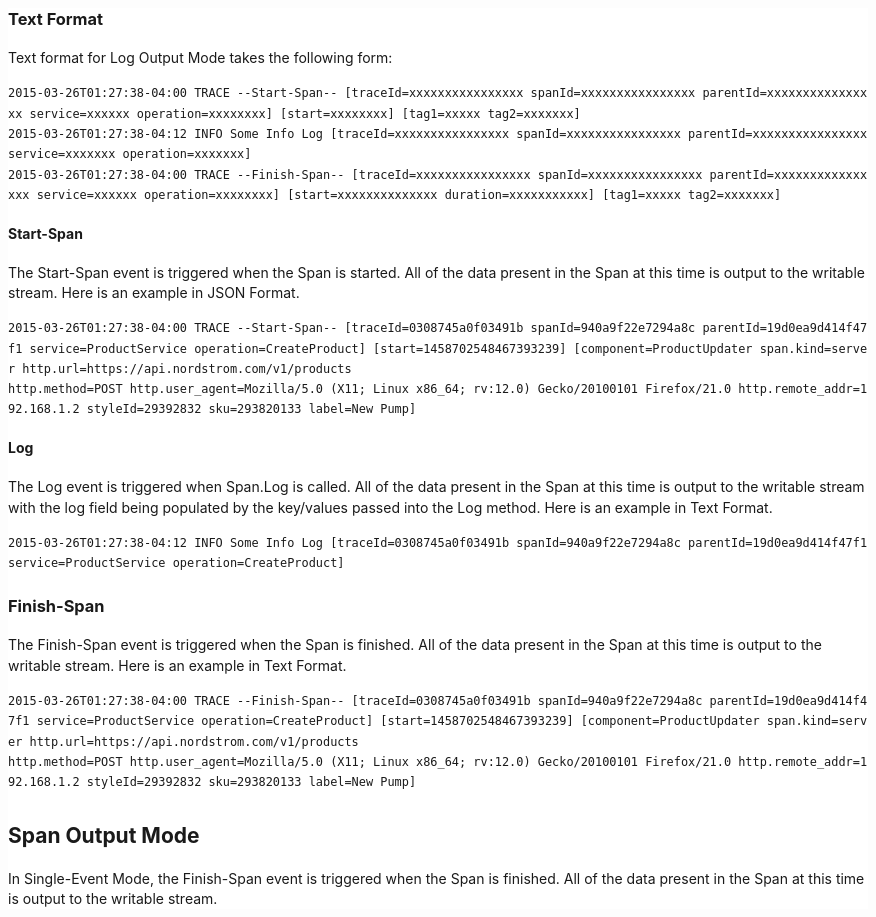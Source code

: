 ### Text Format
Text format for Log Output Mode takes the following form:

```
2015-03-26T01:27:38-04:00 TRACE --Start-Span-- [traceId=xxxxxxxxxxxxxxxx spanId=xxxxxxxxxxxxxxxx parentId=xxxxxxxxxxxxxxxx service=xxxxxx operation=xxxxxxxx] [start=xxxxxxxx] [tag1=xxxxx tag2=xxxxxxx]
2015-03-26T01:27:38-04:12 INFO Some Info Log [traceId=xxxxxxxxxxxxxxxx spanId=xxxxxxxxxxxxxxxx parentId=xxxxxxxxxxxxxxxx service=xxxxxxx operation=xxxxxxx]
2015-03-26T01:27:38-04:00 TRACE --Finish-Span-- [traceId=xxxxxxxxxxxxxxxx spanId=xxxxxxxxxxxxxxxx parentId=xxxxxxxxxxxxxxxx service=xxxxxx operation=xxxxxxxx] [start=xxxxxxxxxxxxxx duration=xxxxxxxxxxx] [tag1=xxxxx tag2=xxxxxxx]
```

#### Start-Span
The Start-Span event is triggered when the Span is started.  All of the data present
in the Span at this time is output to the writable stream.  Here is an example in JSON Format.

```
2015-03-26T01:27:38-04:00 TRACE --Start-Span-- [traceId=0308745a0f03491b spanId=940a9f22e7294a8c parentId=19d0ea9d414f47f1 service=ProductService operation=CreateProduct] [start=1458702548467393239] [component=ProductUpdater span.kind=server http.url=https://api.nordstrom.com/v1/products
http.method=POST http.user_agent=Mozilla/5.0 (X11; Linux x86_64; rv:12.0) Gecko/20100101 Firefox/21.0 http.remote_addr=192.168.1.2 styleId=29392832 sku=293820133 label=New Pump]
```

#### Log
The Log event is triggered when Span.Log is called.  All of the data present in
the Span at this time is output to the writable stream with the log field being
populated by the key/values passed into the Log method.  Here is an example in Text Format.

```
2015-03-26T01:27:38-04:12 INFO Some Info Log [traceId=0308745a0f03491b spanId=940a9f22e7294a8c parentId=19d0ea9d414f47f1 service=ProductService operation=CreateProduct]
```

### Finish-Span
The Finish-Span event is triggered when the Span is finished.  All of the data present
in the Span at this time is output to the writable stream.  Here is an example in Text Format.

```
2015-03-26T01:27:38-04:00 TRACE --Finish-Span-- [traceId=0308745a0f03491b spanId=940a9f22e7294a8c parentId=19d0ea9d414f47f1 service=ProductService operation=CreateProduct] [start=1458702548467393239] [component=ProductUpdater span.kind=server http.url=https://api.nordstrom.com/v1/products
http.method=POST http.user_agent=Mozilla/5.0 (X11; Linux x86_64; rv:12.0) Gecko/20100101 Firefox/21.0 http.remote_addr=192.168.1.2 styleId=29392832 sku=293820133 label=New Pump]
```

## Span Output Mode
In Single-Event Mode, the Finish-Span event is triggered when the Span is finished.  All of the data present
in the Span at this time is output to the writable stream.
